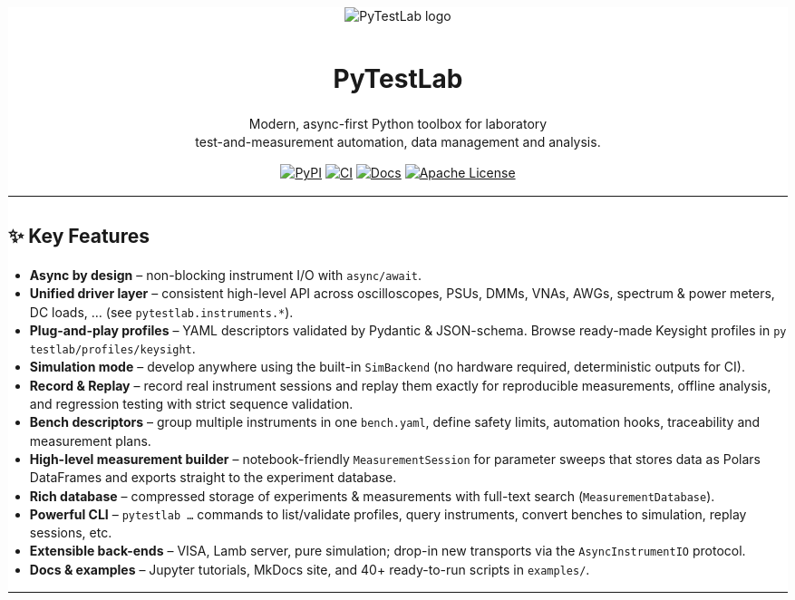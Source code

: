 

<p align="center">
  <img src="pytestlab_logo.png"
       alt="PyTestLab logo" width="320"/>
</p>

<h1 align="center">PyTestLab</h1>

<p align="center">
  Modern, async-first Python toolbox for laboratory<br/>
  test-and-measurement automation, data management&nbsp;and analysis.
</p>

<p align="center">
  <a href="https://pypi.org/project/pytestlab"><img alt="PyPI"
     src="https://img.shields.io/pypi/v/pytestlab?logo=pypi&label=PyPI&color=blue"/></a>
  <a href="https://github.com/your-org/pytestlab/actions/workflows/build_wheels.yml"><img
     alt="CI"
     src="https://github.com/your-org/pytestlab/actions/workflows/build_wheels.yml/badge.svg"/></a>
  <a href="https://pytestlab.org"><img
     alt="Docs"
     src="https://img.shields.io/badge/docs-latest-blue"/></a>
  <a href="https://opensource.org/licenses/Apache-2.0"><img alt="Apache License"
        src="https://img.shields.io/badge/license-Apache%202.0-blue"/></a>
</p>

---

## ✨ Key Features

* **Async by design** – non-blocking instrument I/O with `async/await`.
* **Unified driver layer** – consistent high-level API across oscilloscopes, PSUs, DMMs, VNAs, AWGs, spectrum & power meters, DC loads, …
  (see `pytestlab.instruments.*`).
* **Plug-and-play profiles** – YAML descriptors validated by Pydantic & JSON-schema.
  Browse ready-made Keysight profiles in `pytestlab/profiles/keysight`.
* **Simulation mode** – develop anywhere using the built-in `SimBackend` (no hardware required, deterministic outputs for CI).
* **Record & Replay** – record real instrument sessions and replay them exactly for reproducible measurements, offline analysis, and regression testing with strict sequence validation.
* **Bench descriptors** – group multiple instruments in one `bench.yaml`, define safety limits, automation hooks, traceability and measurement plans.
* **High-level measurement builder** – notebook-friendly `MeasurementSession` for parameter sweeps that stores data as Polars DataFrames and exports straight to the experiment database.
* **Rich database** – compressed storage of experiments & measurements with full-text search (`MeasurementDatabase`).
* **Powerful CLI** – `pytestlab …` commands to list/validate profiles, query instruments, convert benches to simulation, replay sessions, etc.
* **Extensible back-ends** – VISA, Lamb server, pure simulation; drop-in new transports via the `AsyncInstrumentIO` protocol.
* **Docs & examples** – Jupyter tutorials, MkDocs site, and 40+ ready-to-run scripts in `examples/`.

---